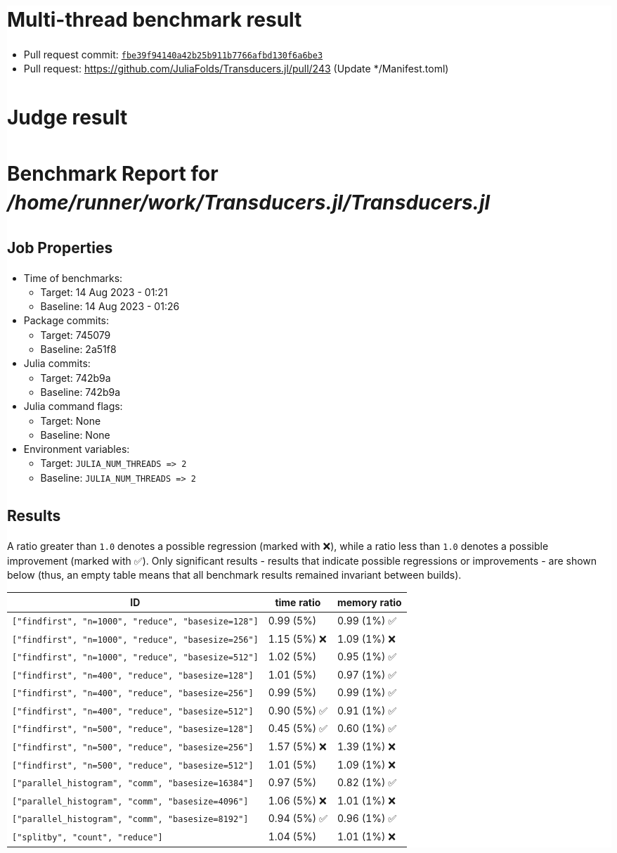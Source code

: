 # Multi-thread benchmark result

* Pull request commit: [`fbe39f94140a42b25b911b7766afbd130f6a6be3`](https://github.com/JuliaFolds/Transducers.jl/commit/fbe39f94140a42b25b911b7766afbd130f6a6be3)
* Pull request: <https://github.com/JuliaFolds/Transducers.jl/pull/243> (Update */Manifest.toml)

# Judge result
# Benchmark Report for */home/runner/work/Transducers.jl/Transducers.jl*

## Job Properties
* Time of benchmarks:
    - Target: 14 Aug 2023 - 01:21
    - Baseline: 14 Aug 2023 - 01:26
* Package commits:
    - Target: 745079
    - Baseline: 2a51f8
* Julia commits:
    - Target: 742b9a
    - Baseline: 742b9a
* Julia command flags:
    - Target: None
    - Baseline: None
* Environment variables:
    - Target: `JULIA_NUM_THREADS => 2`
    - Baseline: `JULIA_NUM_THREADS => 2`

## Results
A ratio greater than `1.0` denotes a possible regression (marked with :x:), while a ratio less
than `1.0` denotes a possible improvement (marked with :white_check_mark:). Only significant results - results
that indicate possible regressions or improvements - are shown below (thus, an empty table means that all
benchmark results remained invariant between builds).

| ID                                                  | time ratio                   | memory ratio                 |
|-----------------------------------------------------|------------------------------|------------------------------|
| `["findfirst", "n=1000", "reduce", "basesize=128"]` |                   0.99 (5%)  | 0.99 (1%) :white_check_mark: |
| `["findfirst", "n=1000", "reduce", "basesize=256"]` |                1.15 (5%) :x: |                1.09 (1%) :x: |
| `["findfirst", "n=1000", "reduce", "basesize=512"]` |                   1.02 (5%)  | 0.95 (1%) :white_check_mark: |
| `["findfirst", "n=400", "reduce", "basesize=128"]`  |                   1.01 (5%)  | 0.97 (1%) :white_check_mark: |
| `["findfirst", "n=400", "reduce", "basesize=256"]`  |                   0.99 (5%)  | 0.99 (1%) :white_check_mark: |
| `["findfirst", "n=400", "reduce", "basesize=512"]`  | 0.90 (5%) :white_check_mark: | 0.91 (1%) :white_check_mark: |
| `["findfirst", "n=500", "reduce", "basesize=128"]`  | 0.45 (5%) :white_check_mark: | 0.60 (1%) :white_check_mark: |
| `["findfirst", "n=500", "reduce", "basesize=256"]`  |                1.57 (5%) :x: |                1.39 (1%) :x: |
| `["findfirst", "n=500", "reduce", "basesize=512"]`  |                   1.01 (5%)  |                1.09 (1%) :x: |
| `["parallel_histogram", "comm", "basesize=16384"]`  |                   0.97 (5%)  | 0.82 (1%) :white_check_mark: |
| `["parallel_histogram", "comm", "basesize=4096"]`   |                1.06 (5%) :x: |                1.01 (1%) :x: |
| `["parallel_histogram", "comm", "basesize=8192"]`   | 0.94 (5%) :white_check_mark: | 0.96 (1%) :white_check_mark: |
| `["splitby", "count", "reduce"]`                    |                   1.04 (5%)  |                1.01 (1%) :x: |
